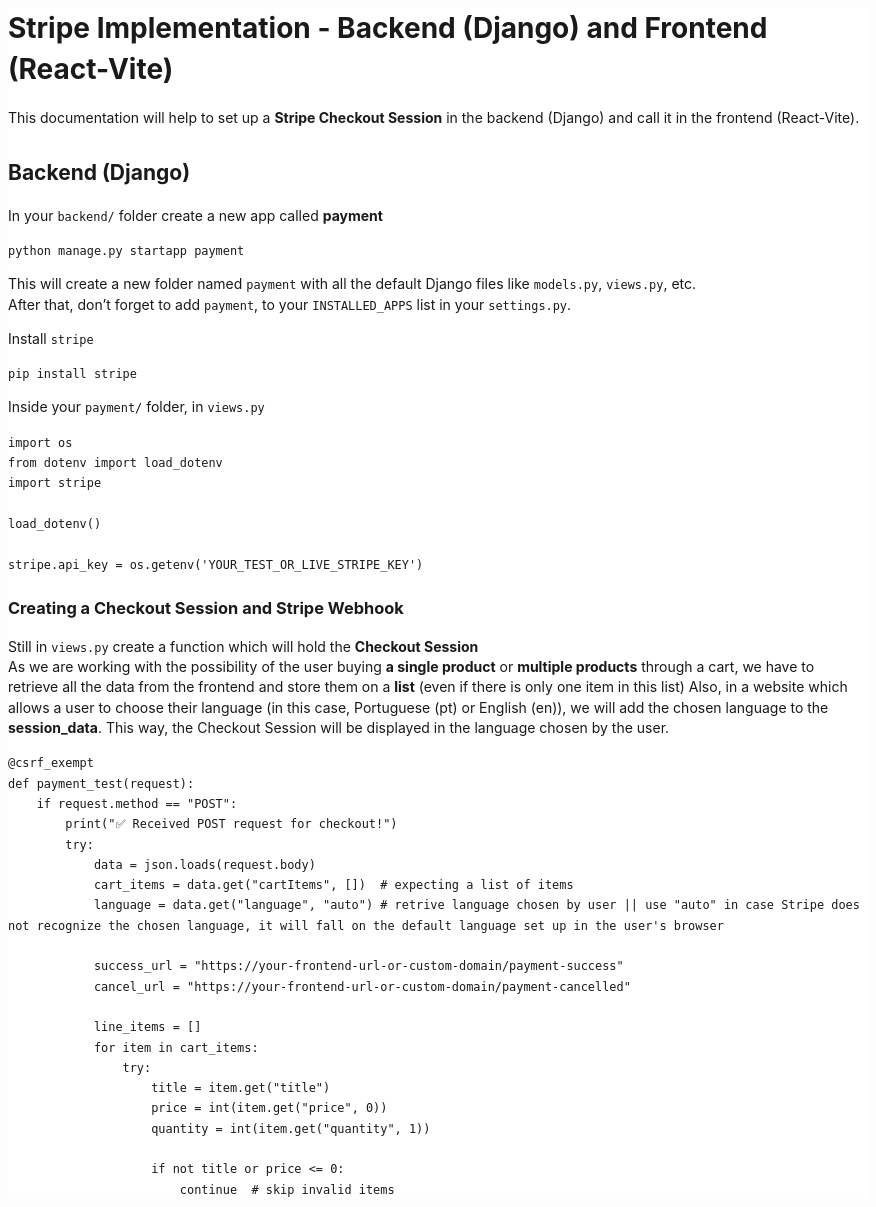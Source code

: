 # Stripe Implementation - Backend (Django) and Frontend (React-Vite)

This documentation will help to set up a **Stripe Checkout Session** in the backend (Django) and call it in the frontend (React-Vite).  

## Backend (Django)

In your `backend/` folder create a new app called **payment**
```python
python manage.py startapp payment
```
  
This will create a new folder named `payment` with all the default Django files like `models.py`, `views.py`, etc.  
After that, don’t forget to add `payment`, to your `INSTALLED_APPS` list in your `settings.py`.  

Install `stripe`
```
pip install stripe
```

Inside your `payment/` folder, in `views.py`
```
import os
from dotenv import load_dotenv
import stripe

load_dotenv()

stripe.api_key = os.getenv('YOUR_TEST_OR_LIVE_STRIPE_KEY')
```

### Creating a Checkout Session and Stripe Webhook
Still in `views.py` create a function which will hold the **Checkout Session**  
As we are working with the possibility of the user buying **a single product** or **multiple products** through a cart, we have to retrieve all the data from the frontend and store them on a **list** (even if there is only one item in this list)
Also, in a website which allows a user to choose their language (in this case, Portuguese (pt) or English (en)), we will add the chosen language to the **session_data**. This way, the Checkout Session will be displayed in the language chosen by the user.
```
@csrf_exempt
def payment_test(request):
    if request.method == "POST":
        print("✅ Received POST request for checkout!")
        try:
            data = json.loads(request.body)
            cart_items = data.get("cartItems", [])  # expecting a list of items
            language = data.get("language", "auto") # retrive language chosen by user || use "auto" in case Stripe does not recognize the chosen language, it will fall on the default language set up in the user's browser

            success_url = "https://your-frontend-url-or-custom-domain/payment-success"
            cancel_url = "https://your-frontend-url-or-custom-domain/payment-cancelled"

            line_items = []
            for item in cart_items:
                try:
                    title = item.get("title")
                    price = int(item.get("price", 0))
                    quantity = int(item.get("quantity", 1))
                    
                    if not title or price <= 0:
                        continue  # skip invalid items
```